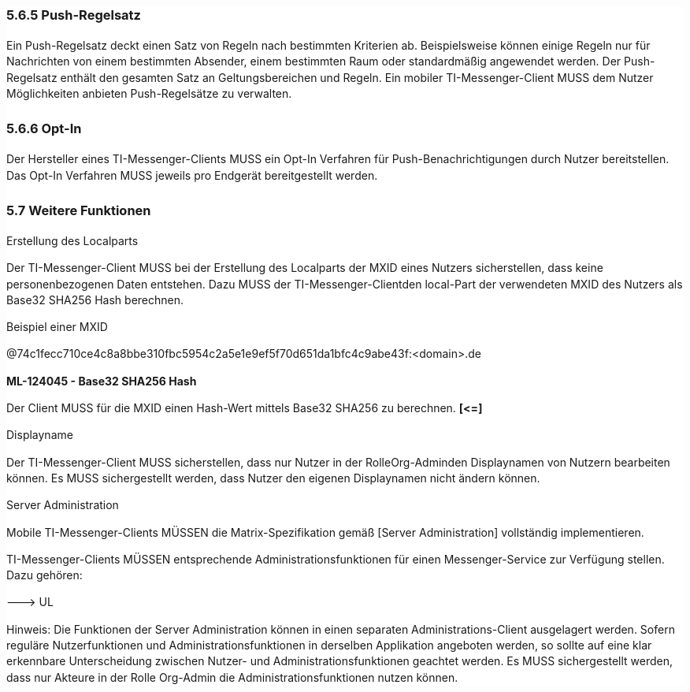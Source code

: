 ### 5.6.5 Push-Regelsatz

Ein Push-Regelsatz deckt einen Satz von Regeln nach bestimmten Kriterien ab.
Beispielsweise können einige Regeln nur für Nachrichten von einem bestimmten
Absender, einem bestimmten Raum oder standardmäßig angewendet werden. Der
Push-Regelsatz enthält den gesamten Satz an Geltungsbereichen und Regeln. Ein
mobiler TI-Messenger-Client MUSS dem Nutzer Möglichkeiten anbieten
Push-Regelsätze zu verwalten.

### 5.6.6 Opt-In

Der Hersteller eines TI-Messenger-Clients MUSS ein Opt-In Verfahren für
Push-Benachrichtigungen durch Nutzer bereitstellen. Das Opt-In Verfahren MUSS
jeweils pro Endgerät bereitgestellt werden.

### 5.7 Weitere Funktionen

Erstellung des Localparts

Der TI-Messenger-Client MUSS bei der Erstellung des Localparts der MXID eines
Nutzers sicherstellen, dass keine personenbezogenen Daten entstehen. Dazu MUSS
der TI-Messenger-Clientden local-Part der verwendeten MXID des Nutzers als
Base32 SHA256 Hash berechnen.

Beispiel einer MXID

@74c1fecc710ce4c8a8bbe310fbc5954c2a5e1e9ef5f70d651da1bfc4c9abe43f:\<domain\>.de

**ML-124045 - Base32 SHA256 Hash**

Der Client MUSS für die MXID einen Hash-Wert mittels Base32 SHA256 zu
berechnen. **[\<=]**

Displayname

Der TI-Messenger-Client MUSS sicherstellen, dass nur Nutzer in der
RolleOrg-Adminden Displaynamen von Nutzern bearbeiten können. Es MUSS
sichergestellt werden, dass Nutzer den eigenen Displaynamen nicht ändern
können. 

Server Administration

Mobile TI-Messenger-Clients MÜSSEN die Matrix-Spezifikation gemäß [Server
Administration] vollständig implementieren.

TI-Messenger-Clients MÜSSEN entsprechende Administrationsfunktionen für einen
Messenger-Service zur Verfügung stellen. Dazu gehören:

 ---> UL

Hinweis: Die Funktionen der Server Administration können in einen separaten
Administrations-Client ausgelagert werden. Sofern reguläre Nutzerfunktionen
und Administrationsfunktionen in derselben Applikation angeboten werden, so
sollte auf eine klar erkennbare Unterscheidung zwischen Nutzer- und
Administrationsfunktionen geachtet werden. Es MUSS sichergestellt werden, dass
nur Akteure in der Rolle Org-Admin die Administrationsfunktionen nutzen
können. 


[Dokumentinformationen]: #dokumentinformationen
[Inhaltsverzeichnis]:    #inhaltsverzeichnis
[1]:                     #1-einordnung-des-dokumentes
[1.1]:                   #11-zielsetzung
[1.2]:                   #12-zielgruppe
[1.3]:                   #13-geltungsbereich
[1.4]:                   #14-abgrenzungen
[1.5]:                   #15-methodik
[2]:                     #2-systemüberblick
[3]:                     #3-systemkontext
[3.1]:                   #31-nachbarsysteme
[3.2]:                   #32-ti-messenger-clients-für-unterschiedliche-nutzergruppen
[3.3]:                   #33-ti-messenger-clients-für-unterschiedliche-plattformen
[4]:                     #4-übergreifende-festlegungen
[4.1]:                   #41-datenschutz-und-sicherheit
[4.2]:                   #42-benutzerführung
[4.3]:                   #43-konfiguration-des-ti-messenger-clients
[4.4]:                   #44-test
[4.5]:                   #45-betriebliche-aspekte
[5]:                     #5-funktionsmerkmale
[5.1]:                   #51-authentisierung
[5.2]:                   #52-matrix-client-server-api
[5.3]:                   #53-instant-messaging
[5.4]:                   #54-direct-messaging
[5.5]:                   #55-group-messaging
[5.6]:                   #56-push-benachrichtigungen
[5.6.1]:                 #561-allgemein
[5.6.2]:                 #562-push-anbieter
[5.6.3]:                 #563-push-gateway
[5.6.4]:                 #564-push-regel
[5.6.5]:                 #565-push-regelsatz
[5.6.6]:                 #566-opt-in
[5.7]:                   #57-weitere-funktionen
[6]:                     #6-anhang-a-–-verzeichnisse
[6.1]:                   #61-abkürzungen
[6.2]:                   #62-glossar
[6.3]:                   #63-abbildungsverzeichnis
[6.4]:                   #64-tabellenverzeichnis
[6.5]:                   #65-referenzierte-dokumente
[6.5.1]:                 #651-dokumente-der-gematik
[6.5.2]:                 #652-weitere-dokumente
[Img-001]:               gemSpec_TI-Messenger-Client_V1.0.0.attachments/14647692903745499075.png
[Abbildung-2]:           gemSpec_TI-Messenger-Client_V1.0.0.attachments/1083322672245794402.jpg
[Abbildung-3]:           gemSpec_TI-Messenger-Client_V1.0.0.attachments/15715377702803687840.png
[Abbildung-4]:           gemSpec_TI-Messenger-Client_V1.0.0.attachments/3277742052805261512.jpg
[Tbl-001]:               #Tbl-001 (&93834801498976)
[Tbl-002]:               #Tbl-002 (&93834764162504)
[Tabelle-1]:             #Tabelle-1 (&93834799909264)
[Tabelle-2]:             #Tabelle-2 (&93834781681640)
[Tbl-005]:               #Tbl-005 (&93834781710976)
[Tbl-006]:               #Tbl-006 (&93834775085136)
[Tbl-007]:               #Tbl-007 (&93834804528328)
[Tbl-008]:               #Tbl-008 (&93834804537448)
[Tbl-009]:               #Tbl-009 (&93834804563256)
[Tbl-010]:               #Tbl-010 (&93834767978464)
[Tbl-011]:               #Tbl-011 (&93834767993568)
[https://spec.matrix.org/unstable/client-server-api/#device-verification]: https://spec.matrix.org/unstable/client-server-api/#device-verification (&93834810786624)
[https://spec.matrix.org/unstable/client-server-api/#sharing-keys-between-devices]: https://spec.matrix.org/unstable/client-server-api/#sharing-keys-between-devices (&93834810787576)
[https://spec.matrix.org/unstable/client-server-api/#end-to-end-encryption]: https://spec.matrix.org/unstable/client-server-api/#end-to-end-encryption (&93834810791248)
[https://spec.matrix.org/unstable/client-server-api/#secrets]: https://spec.matrix.org/unstable/client-server-api/#secrets (&93834810792200)
[https://spec.matrix.org/unstable/client-server-api/#fallbacks-for-rich-replies]: https://spec.matrix.org/unstable/client-server-api/#fallbacks-for-rich-replies (&93834781703296)
[https://matrix.org/docs/spec/]: https://matrix.org/docs/spec/ (&93834767998384)
[https://matrix.org/docs/spec/client_server/r0.6.1#id42]: https://matrix.org/docs/spec/client_server/r0.6.1#id42 (&93834768001264)
[https://matrix.org/docs/spec/client_server/r0.6.1#id140]: https://matrix.org/docs/spec/client_server/r0.6.1#id140 (&93834768004144)
[https://matrix.org/docs/spec/client_server/r0.6.1#user-room-and-group-mentions]: https://matrix.org/docs/spec/client_server/r0.6.1#user-room-and-group-mentions (&93834768007024)
[https://matrix.org/docs/spec/client_server/r0.6.1#id62]: https://matrix.org/docs/spec/client_server/r0.6.1#id62 (&93834768010088)
[https://matrix.org/docs/spec/client_server/r0.6.1#id89]: https://matrix.org/docs/spec/client_server/r0.6.1#id89 (&93834768013344)
[https://matrix.org/docs/spec/client_server/r0.6.1#id89]: https://matrix.org/docs/spec/client_server/r0.6.1#id89 (&93834768016408)
[https://matrix.org/docs/spec/client_server/r0.6.1#id53]: https://matrix.org/docs/spec/client_server/r0.6.1#id53 (&93834768019288)
[https://matrix.org/docs/spec/client_server/r0.6.1#id49]: https://matrix.org/docs/spec/client_server/r0.6.1#id49 (&93834768022168)
[https://matrix.org/docs/spec/client_server/r0.6.1#id144]: https://matrix.org/docs/spec/client_server/r0.6.1#id144 (&93834768025048)
[https://matrix.org/docs/spec/client_server/r0.6.1#room-history-visibility]: https://matrix.org/docs/spec/client_server/r0.6.1#room-history-visibility (&93834768027928)
[https://matrix.org/docs/spec/client_server/r0.6.1#id160]: https://matrix.org/docs/spec/client_server/r0.6.1#id160 (&93834768030808)
[https://matrix.org/docs/spec/client_server/r0.6.1#id129]: https://matrix.org/docs/spec/client_server/r0.6.1#id129 (&93834768033688)
[https://matrix.org/docs/spec/client_server/r0.6.1#id70]: https://matrix.org/docs/spec/client_server/r0.6.1#id70 (&93834768036568)
[https://matrix.org/docs/spec/client_server/r0.6.1#id73]: https://matrix.org/docs/spec/client_server/r0.6.1#id73 (&93834768039448)
[https://matrix.org/docs/spec/client_server/r0.6.1#id150]: https://matrix.org/docs/spec/client_server/r0.6.1#id150 (&93834768042328)
[https://matrix.org/docs/spec/client_server/r0.6.1#id76]: https://matrix.org/docs/spec/client_server/r0.6.1#id76 (&93834799199120)
[https://matrix.org/docs/spec/client_server/r0.6.1#sso-client-login]: https://matrix.org/docs/spec/client_server/r0.6.1#sso-client-login (&93834799202000)
[https://matrix.org/docs/spec/client_server/r0.6.1#id154]: https://matrix.org/docs/spec/client_server/r0.6.1#id154 (&93834799204880)
[https://owasp.org/www-project-mobile-top-10/]: https://owasp.org/www-project-mobile-top-10/ (&93834799207760)
[https://owasp.org/www-project-proactive-controls/]: https://owasp.org/www-project-proactive-controls/ (&93834799210640)
[https://www.iso.org]:   https://www.iso.org (&93834799213520)
[https://www.gesetze-im-internet.de/bitv_2_0/BJNR184300011.html]: https://www.gesetze-im-internet.de/bitv_2_0/BJNR184300011.html (&93834799216280)
[https://www.bsi.bund.de/SharedDocs/Downloads/EN/BSI/Publications/TechGuidelines/TR03166/BSI-TR-03166.pdf]: https://www.bsi.bund.de/SharedDocs/Downloads/EN/BSI/Publications/TechGuidelines/TR03166/BSI-TR-03166.pdf (&93834799219160)